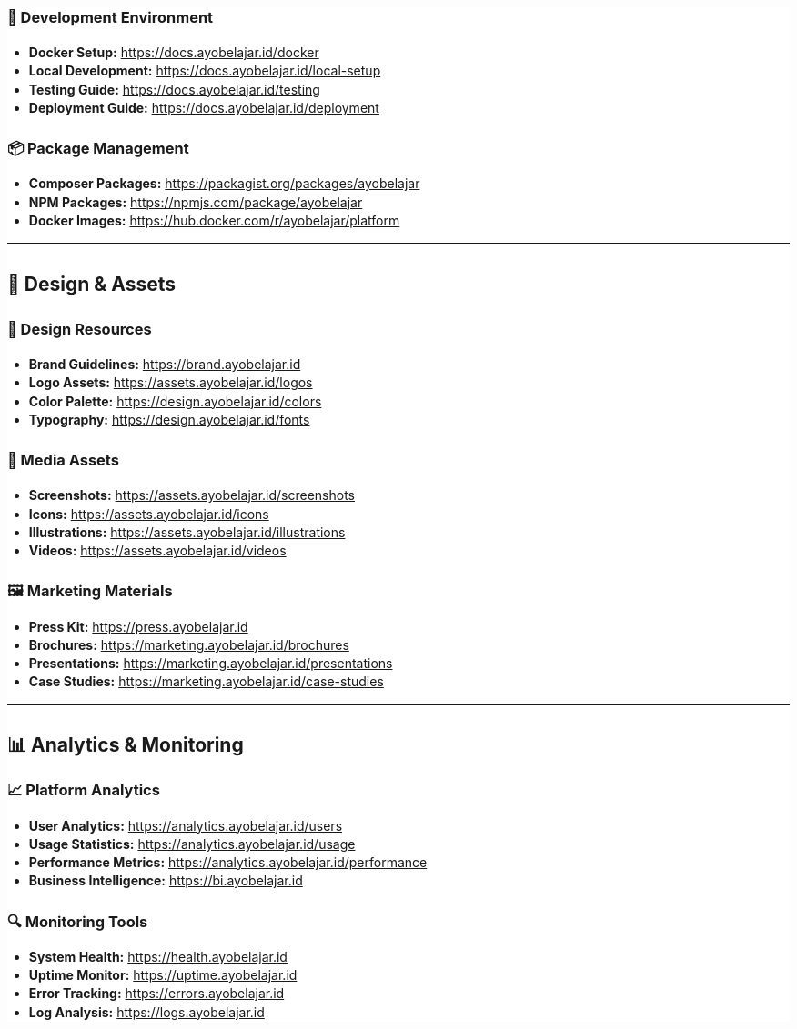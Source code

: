 ### 🔧 Development Environment
- **Docker Setup:** https://docs.ayobelajar.id/docker
- **Local Development:** https://docs.ayobelajar.id/local-setup
- **Testing Guide:** https://docs.ayobelajar.id/testing
- **Deployment Guide:** https://docs.ayobelajar.id/deployment

### 📦 Package Management
- **Composer Packages:** https://packagist.org/packages/ayobelajar
- **NPM Packages:** https://npmjs.com/package/ayobelajar
- **Docker Images:** https://hub.docker.com/r/ayobelajar/platform

---

## 🎨 Design & Assets

### 🎨 Design Resources
- **Brand Guidelines:** https://brand.ayobelajar.id
- **Logo Assets:** https://assets.ayobelajar.id/logos
- **Color Palette:** https://design.ayobelajar.id/colors
- **Typography:** https://design.ayobelajar.id/fonts

### 📸 Media Assets
- **Screenshots:** https://assets.ayobelajar.id/screenshots
- **Icons:** https://assets.ayobelajar.id/icons
- **Illustrations:** https://assets.ayobelajar.id/illustrations
- **Videos:** https://assets.ayobelajar.id/videos

### 🖼️ Marketing Materials
- **Press Kit:** https://press.ayobelajar.id
- **Brochures:** https://marketing.ayobelajar.id/brochures
- **Presentations:** https://marketing.ayobelajar.id/presentations
- **Case Studies:** https://marketing.ayobelajar.id/case-studies

---

## 📊 Analytics & Monitoring

### 📈 Platform Analytics
- **User Analytics:** https://analytics.ayobelajar.id/users
- **Usage Statistics:** https://analytics.ayobelajar.id/usage
- **Performance Metrics:** https://analytics.ayobelajar.id/performance
- **Business Intelligence:** https://bi.ayobelajar.id

### 🔍 Monitoring Tools
- **System Health:** https://health.ayobelajar.id
- **Uptime Monitor:** https://uptime.ayobelajar.id
- **Error Tracking:** https://errors.ayobelajar.id
- **Log Analysis:** https://logs.ayobelajar.id
